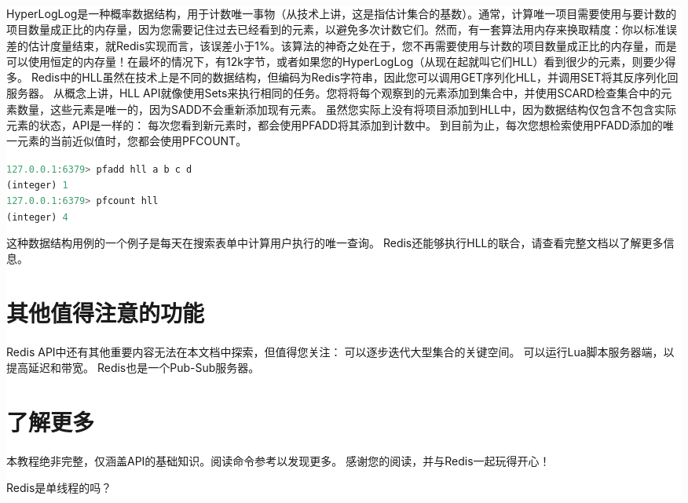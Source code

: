 HyperLogLog是一种概率数据结构，用于计数唯一事物（从技术上讲，这是指估计集合的基数）。通常，计算唯一项目需要使用与要计数的项目数量成正比的内存量，因为您需要记住过去已经看到的元素，以避免多次计数它们。然而，有一套算法用内存来换取精度：你以标准误差的估计度量结束，就Redis实现而言，该误差小于1%。该算法的神奇之处在于，您不再需要使用与计数的项目数量成正比的内存量，而是可以使用恒定的内存量！在最坏的情况下，有12k字节，或者如果您的HyperLogLog（从现在起就叫它们HLL）看到很少的元素，则要少得多。
Redis中的HLL虽然在技术上是不同的数据结构，但编码为Redis字符串，因此您可以调用GET序列化HLL，并调用SET将其反序列化回服务器。
从概念上讲，HLL API就像使用Sets来执行相同的任务。您将将每个观察到的元素添加到集合中，并使用SCARD检查集合中的元素数量，这些元素是唯一的，因为SADD不会重新添加现有元素。
虽然您实际上没有将项目添加到HLL中，因为数据结构仅包含不包含实际元素的状态，API是一样的：
每次您看到新元素时，都会使用PFADD将其添加到计数中。
到目前为止，每次您想检索使用PFADD添加的唯一元素的当前近似值时，您都会使用PFCOUNT。
```js
127.0.0.1:6379> pfadd hll a b c d
(integer) 1
127.0.0.1:6379> pfcount hll
(integer) 4
```
这种数据结构用例的一个例子是每天在搜索表单中计算用户执行的唯一查询。
Redis还能够执行HLL的联合，请查看完整文档以了解更多信息。
# 其他值得注意的功能
Redis API中还有其他重要内容无法在本文档中探索，但值得您关注：
可以逐步迭代大型集合的关键空间。
可以运行Lua脚本服务器端，以提高延迟和带宽。
Redis也是一个Pub-Sub服务器。
# 了解更多
本教程绝非完整，仅涵盖API的基础知识。阅读命令参考以发现更多。
感谢您的阅读，并与Redis一起玩得开心！

Redis是单线程的吗？
